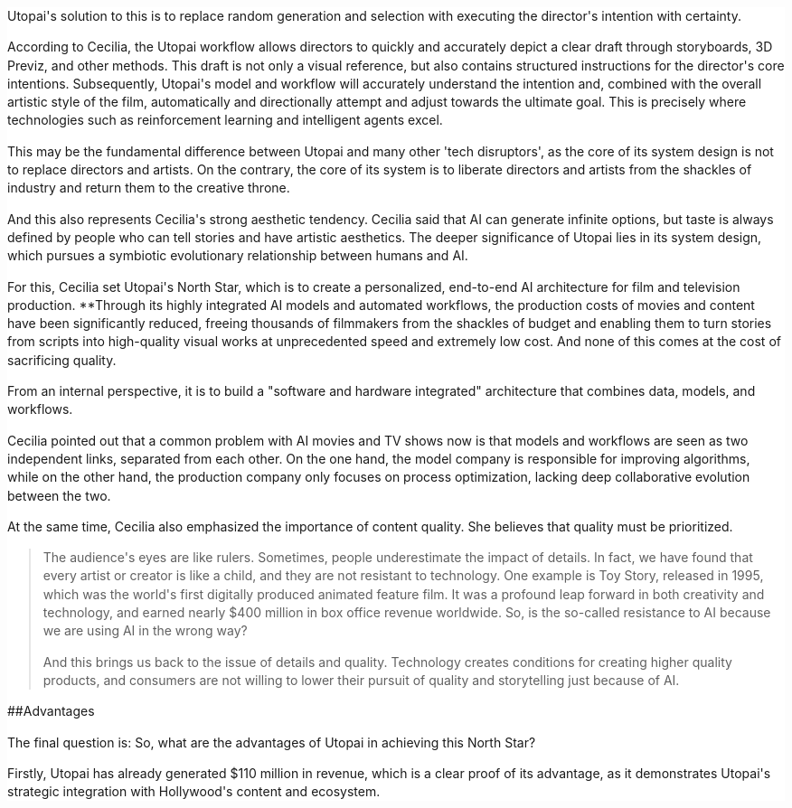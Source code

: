 Utopai's solution to this is to replace random generation and selection with executing the director's intention with certainty.

According to Cecilia, the Utopai workflow allows directors to quickly and accurately depict a clear draft through storyboards, 3D Previz, and other methods. This draft is not only a visual reference, but also contains structured instructions for the director's core intentions. Subsequently, Utopai's model and workflow will accurately understand the intention and, combined with the overall artistic style of the film, automatically and directionally attempt and adjust towards the ultimate goal. This is precisely where technologies such as reinforcement learning and intelligent agents excel.

This may be the fundamental difference between Utopai and many other 'tech disruptors', as the core of its system design is not to replace directors and artists. On the contrary, the core of its system is to liberate directors and artists from the shackles of industry and return them to the creative throne.

And this also represents Cecilia's strong aesthetic tendency. Cecilia said that AI can generate infinite options, but taste is always defined by people who can tell stories and have artistic aesthetics. The deeper significance of Utopai lies in its system design, which pursues a symbiotic evolutionary relationship between humans and AI.

For this, Cecilia set Utopai's North Star, which is to create a personalized, end-to-end AI architecture for film and television production. **Through its highly integrated AI models and automated workflows, the production costs of movies and content have been significantly reduced, freeing thousands of filmmakers from the shackles of budget and enabling them to turn stories from scripts into high-quality visual works at unprecedented speed and extremely low cost. And none of this comes at the cost of sacrificing quality.

From an internal perspective, it is to build a "software and hardware integrated" architecture that combines data, models, and workflows.

Cecilia pointed out that a common problem with AI movies and TV shows now is that models and workflows are seen as two independent links, separated from each other. On the one hand, the model company is responsible for improving algorithms, while on the other hand, the production company only focuses on process optimization, lacking deep collaborative evolution between the two.

At the same time, Cecilia also emphasized the importance of content quality. She believes that quality must be prioritized.

>The audience's eyes are like rulers. Sometimes, people underestimate the impact of details. In fact, we have found that every artist or creator is like a child, and they are not resistant to technology. One example is Toy Story, released in 1995, which was the world's first digitally produced animated feature film. It was a profound leap forward in both creativity and technology, and earned nearly $400 million in box office revenue worldwide. So, is the so-called resistance to AI because we are using AI in the wrong way?
> 
>And this brings us back to the issue of details and quality. Technology creates conditions for creating higher quality products, and consumers are not willing to lower their pursuit of quality and storytelling just because of AI.

##Advantages

The final question is: So, what are the advantages of Utopai in achieving this North Star?

Firstly, Utopai has already generated $110 million in revenue, which is a clear proof of its advantage, as it demonstrates Utopai's strategic integration with Hollywood's content and ecosystem.
